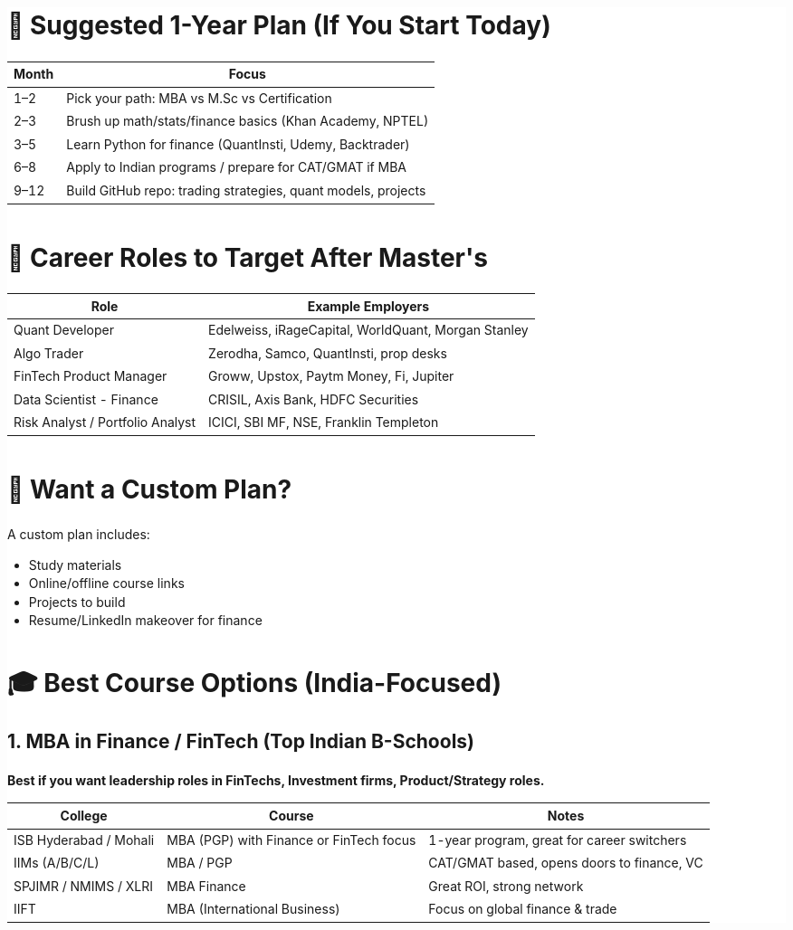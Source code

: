 # 🧠 Suggested 1-Year Plan (If You Start Today)

| Month | Focus                                                         |
| ----- | ------------------------------------------------------------- |
| 1–2   | Pick your path: MBA vs M.Sc vs Certification                  |
| 2–3   | Brush up math/stats/finance basics (Khan Academy, NPTEL)      |
| 3–5   | Learn Python for finance (QuantInsti, Udemy, Backtrader)      |
| 6–8   | Apply to Indian programs / prepare for CAT/GMAT if MBA        |
| 9–12  | Build GitHub repo: trading strategies, quant models, projects |

# 💼 Career Roles to Target After Master's

| Role                             | Example Employers                                   |
| -------------------------------- | --------------------------------------------------- |
| Quant Developer                  | Edelweiss, iRageCapital, WorldQuant, Morgan Stanley |
| Algo Trader                      | Zerodha, Samco, QuantInsti, prop desks              |
| FinTech Product Manager          | Groww, Upstox, Paytm Money, Fi, Jupiter             |
| Data Scientist - Finance         | CRISIL, Axis Bank, HDFC Securities                  |
| Risk Analyst / Portfolio Analyst | ICICI, SBI MF, NSE, Franklin Templeton              |

# 📘 Want a Custom Plan?

A custom plan includes:

* Study materials
* Online/offline course links
* Projects to build
* Resume/LinkedIn makeover for finance




# 🎓 Best Course Options (India-Focused)

## 1. MBA in Finance / FinTech (Top Indian B-Schools)

**Best if you want leadership roles in FinTechs, Investment firms, Product/Strategy roles.**

| College                | Course                                  | Notes                                      |
| ---------------------- | --------------------------------------- | ------------------------------------------ |
| ISB Hyderabad / Mohali | MBA (PGP) with Finance or FinTech focus | 1-year program, great for career switchers |
| IIMs (A/B/C/L)         | MBA / PGP                               | CAT/GMAT based, opens doors to finance, VC |
| SPJIMR / NMIMS / XLRI  | MBA Finance                             | Great ROI, strong network                  |
| IIFT                   | MBA (International Business)            | Focus on global finance & trade            |
